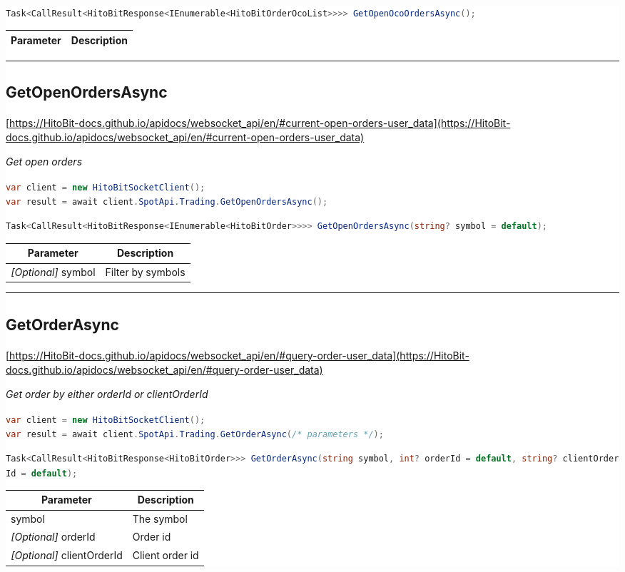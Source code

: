 ```csharp  
Task<CallResult<HitoBitResponse<IEnumerable<HitoBitOrderOcoList>>>> GetOpenOcoOrdersAsync();  
```  

|Parameter|Description|
|---|---|

</p>

***

## GetOpenOrdersAsync  

[https://HitoBit-docs.github.io/apidocs/websocket_api/en/#current-open-orders-user_data](https://HitoBit-docs.github.io/apidocs/websocket_api/en/#current-open-orders-user_data)  
<p>

*Get open orders*  

```csharp  
var client = new HitoBitSocketClient();  
var result = await client.SpotApi.Trading.GetOpenOrdersAsync();  
```  

```csharp  
Task<CallResult<HitoBitResponse<IEnumerable<HitoBitOrder>>>> GetOpenOrdersAsync(string? symbol = default);  
```  

|Parameter|Description|
|---|---|
|_[Optional]_ symbol|Filter by symbols|

</p>

***

## GetOrderAsync  

[https://HitoBit-docs.github.io/apidocs/websocket_api/en/#query-order-user_data](https://HitoBit-docs.github.io/apidocs/websocket_api/en/#query-order-user_data)  
<p>

*Get order by either orderId or clientOrderId*  

```csharp  
var client = new HitoBitSocketClient();  
var result = await client.SpotApi.Trading.GetOrderAsync(/* parameters */);  
```  

```csharp  
Task<CallResult<HitoBitResponse<HitoBitOrder>>> GetOrderAsync(string symbol, int? orderId = default, string? clientOrderId = default);  
```  

|Parameter|Description|
|---|---|
|symbol|The symbol|
|_[Optional]_ orderId|Order id|
|_[Optional]_ clientOrderId|Client order id|
